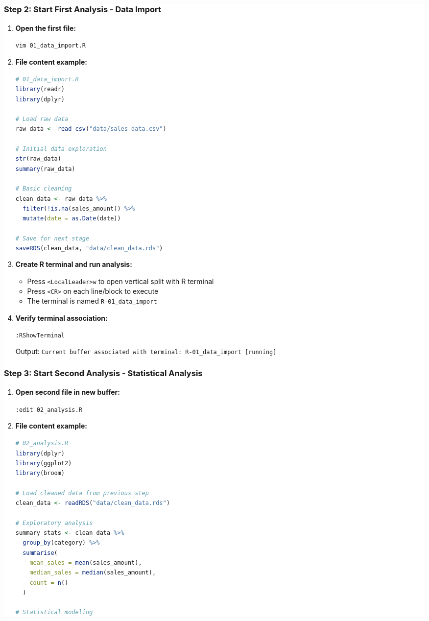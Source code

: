 ### Step 2: Start First Analysis - Data Import

1. **Open the first file:**
   ```bash
   vim 01_data_import.R
   ```

2. **File content example:**
   ```r
   # 01_data_import.R
   library(readr)
   library(dplyr)
   
   # Load raw data
   raw_data <- read_csv("data/sales_data.csv")
   
   # Initial data exploration
   str(raw_data)
   summary(raw_data)
   
   # Basic cleaning
   clean_data <- raw_data %>%
     filter(!is.na(sales_amount)) %>%
     mutate(date = as.Date(date))
   
   # Save for next stage
   saveRDS(clean_data, "data/clean_data.rds")
   ```

3. **Create R terminal and run analysis:**
   - Press `<LocalLeader>w` to open vertical split with R terminal
   - Press `<CR>` on each line/block to execute
   - The terminal is named `R-01_data_import`

4. **Verify terminal association:**
   ```vim
   :RShowTerminal
   ```
   Output: `Current buffer associated with terminal: R-01_data_import [running]`

### Step 3: Start Second Analysis - Statistical Analysis

1. **Open second file in new buffer:**
   ```vim
   :edit 02_analysis.R
   ```

2. **File content example:**
   ```r
   # 02_analysis.R
   library(dplyr)
   library(ggplot2)
   library(broom)
   
   # Load cleaned data from previous step
   clean_data <- readRDS("data/clean_data.rds")
   
   # Exploratory analysis
   summary_stats <- clean_data %>%
     group_by(category) %>%
     summarise(
       mean_sales = mean(sales_amount),
       median_sales = median(sales_amount),
       count = n()
     )
   
   # Statistical modeling
   ```